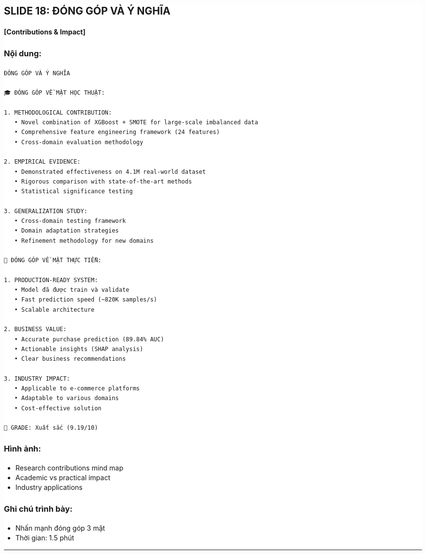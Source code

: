 
## SLIDE 18: ĐÓNG GÓP VÀ Ý NGHĨA
**[Contributions & Impact]**

### Nội dung:
```
ĐÓNG GÓP VÀ Ý NGHĨA

🎓 ĐÓNG GÓP VỀ MẶT HỌC THUẬT:

1. METHODOLOGICAL CONTRIBUTION:
   • Novel combination of XGBoost + SMOTE for large-scale imbalanced data
   • Comprehensive feature engineering framework (24 features)
   • Cross-domain evaluation methodology

2. EMPIRICAL EVIDENCE:
   • Demonstrated effectiveness on 4.1M real-world dataset
   • Rigorous comparison with state-of-the-art methods
   • Statistical significance testing

3. GENERALIZATION STUDY:
   • Cross-domain testing framework
   • Domain adaptation strategies
   • Refinement methodology for new domains

💼 ĐÓNG GÓP VỀ MẶT THỰC TIỄN:

1. PRODUCTION-READY SYSTEM:
   • Model đã được train và validate
   • Fast prediction speed (~820K samples/s)
   • Scalable architecture

2. BUSINESS VALUE:
   • Accurate purchase prediction (89.84% AUC)
   • Actionable insights (SHAP analysis)
   • Clear business recommendations

3. INDUSTRY IMPACT:
   • Applicable to e-commerce platforms
   • Adaptable to various domains
   • Cost-effective solution

🎯 GRADE: Xuất sắc (9.19/10)
```

### Hình ảnh:
- Research contributions mind map
- Academic vs practical impact
- Industry applications

### Ghi chú trình bày:
- Nhấn mạnh đóng góp 3 mặt
- Thời gian: 1.5 phút

---